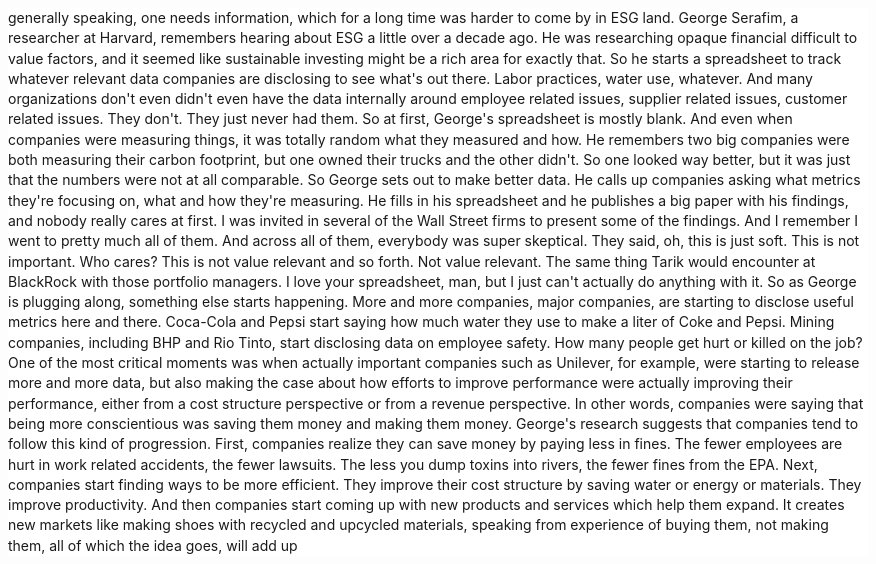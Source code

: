 generally speaking, one needs information,
which for a long time was harder to come by in ESG land.
George Serafim, a researcher at Harvard,
remembers hearing about ESG a little over a decade ago.
He was researching opaque financial difficult to value factors,
and it seemed like sustainable investing might be a rich area for exactly that.
So he starts a spreadsheet to track whatever relevant data
companies are disclosing to see what's out there.
Labor practices, water use, whatever.
And many organizations don't even didn't even have the data
internally around employee related issues, supplier related issues,
customer related issues. They don't. They just never had them.
So at first, George's spreadsheet is mostly blank.
And even when companies were measuring things, it was totally random
what they measured and how.
He remembers two big companies were both measuring their carbon footprint,
but one owned their trucks and the other didn't.
So one looked way better, but it was just that the numbers
were not at all comparable.
So George sets out to make better data.
He calls up companies asking what metrics they're focusing on,
what and how they're measuring.
He fills in his spreadsheet and he publishes a big paper
with his findings, and nobody really cares at first.
I was invited in several of the Wall Street firms
to present some of the findings.
And I remember I went to pretty much all of them.
And across all of them, everybody was super skeptical.
They said, oh, this is just soft.
This is not important.
Who cares? This is not value relevant and so forth.
Not value relevant.
The same thing Tarik would encounter at BlackRock
with those portfolio managers.
I love your spreadsheet, man, but I just can't actually do anything with it.
So as George is plugging along, something else starts happening.
More and more companies, major companies, are starting to disclose
useful metrics here and there.
Coca-Cola and Pepsi start saying how much water they use
to make a liter of Coke and Pepsi.
Mining companies, including BHP and Rio Tinto,
start disclosing data on employee safety.
How many people get hurt or killed on the job?
One of the most critical moments was when actually important
companies such as Unilever, for example, were starting to release
more and more data, but also making the case about how
efforts to improve performance were actually improving their performance,
either from a cost structure perspective or from a revenue perspective.
In other words, companies were saying that being more conscientious
was saving them money and making them money.
George's research suggests that companies tend to follow
this kind of progression.
First, companies realize they can save money by paying less in fines.
The fewer employees are hurt in work related accidents,
the fewer lawsuits.
The less you dump toxins into rivers, the fewer fines from the EPA.
Next, companies start finding ways to be more efficient.
They improve their cost structure by saving water or energy or materials.
They improve productivity.
And then companies start coming up with new products and services
which help them expand.
It creates new markets like making shoes with recycled
and upcycled materials, speaking from experience of buying them,
not making them, all of which the idea goes, will add up